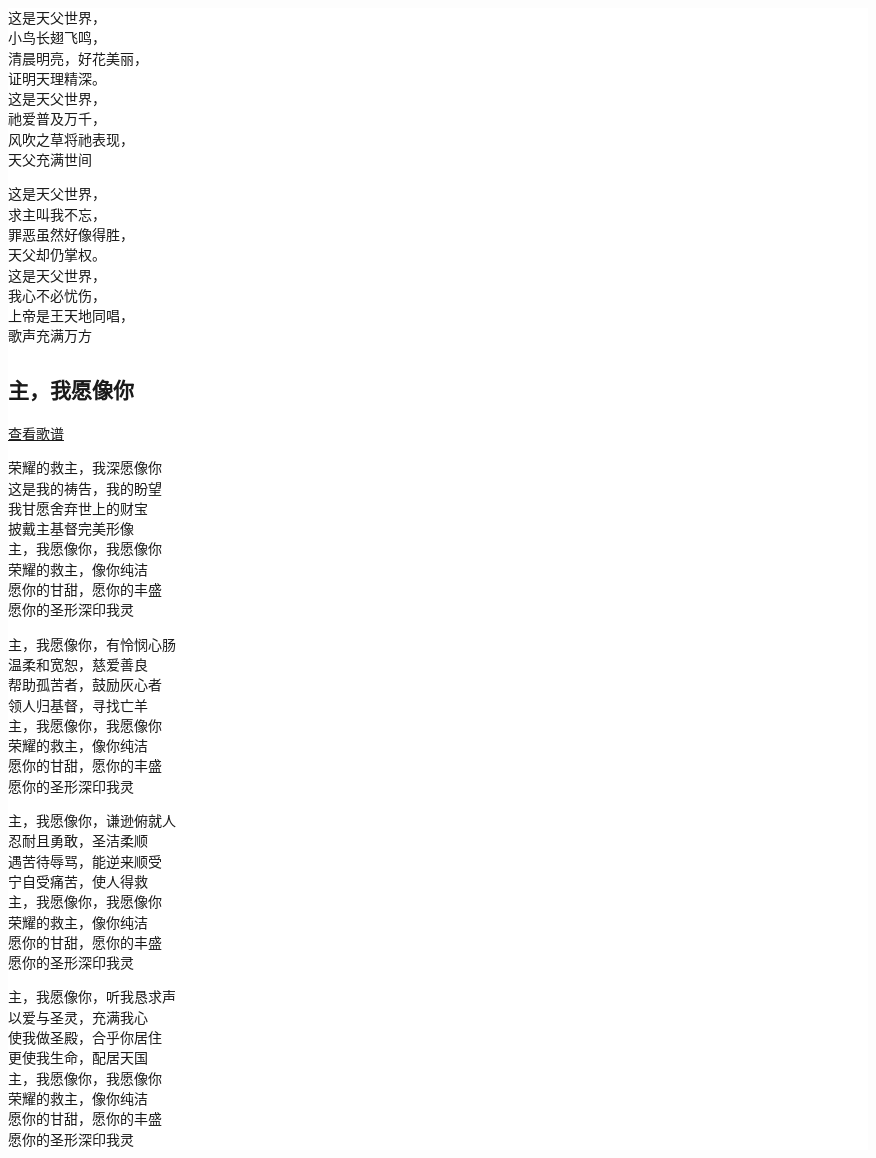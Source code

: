 这是天父世界，  
小鸟长翅飞鸣，  
清晨明亮，好花美丽，  
证明天理精深。  
这是天父世界，  
祂爱普及万千，  
风吹之草将祂表现，  
天父充满世间  

这是天父世界，  
求主叫我不忘，  
罪恶虽然好像得胜，  
天父却仍掌权。  
这是天父世界，  
我心不必忧伤，  
上帝是王天地同唱，  
歌声充满万方  

## 主，我愿像你  

<a href="./hymns/o_to_be_like_thee.png">查看歌谱</a>

荣耀的救主，我深愿像你  
这是我的祷告，我的盼望  
我甘愿舍弃世上的财宝  
披戴主基督完美形像  
主，我愿像你，我愿像你  
荣耀的救主，像你纯洁  
愿你的甘甜，愿你的丰盛  
愿你的圣形深印我灵  

主，我愿像你，有怜悯心肠  
温柔和宽恕，慈爱善良  
帮助孤苦者，鼓励灰心者  
领人归基督，寻找亡羊  
主，我愿像你，我愿像你  
荣耀的救主，像你纯洁  
愿你的甘甜，愿你的丰盛  
愿你的圣形深印我灵  

主，我愿像你，谦逊俯就人  
忍耐且勇敢，圣洁柔顺  
遇苦待辱骂，能逆来顺受  
宁自受痛苦，使人得救  
主，我愿像你，我愿像你  
荣耀的救主，像你纯洁  
愿你的甘甜，愿你的丰盛  
愿你的圣形深印我灵  

主，我愿像你，听我恳求声  
以爱与圣灵，充满我心  
使我做圣殿，合乎你居住  
更使我生命，配居天国  
主，我愿像你，我愿像你  
荣耀的救主，像你纯洁  
愿你的甘甜，愿你的丰盛  
愿你的圣形深印我灵  
